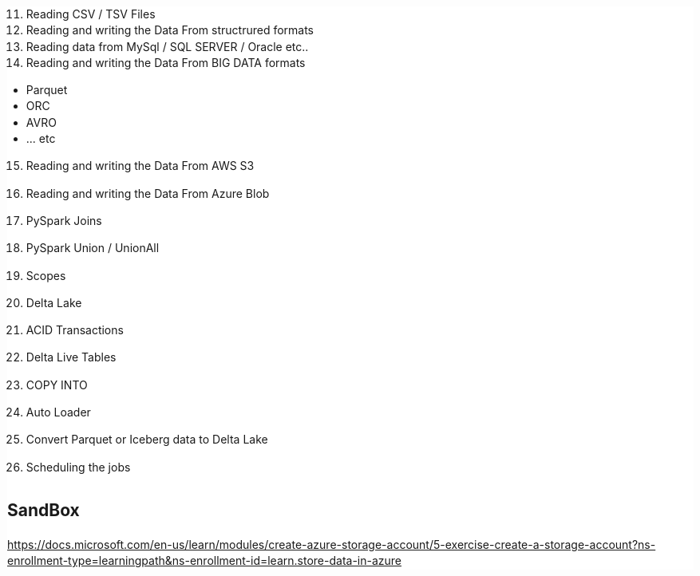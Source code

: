 11. Reading CSV / TSV Files
12. Reading and writing the Data From structrured formats
13. Reading data from MySql / SQL SERVER / Oracle etc..
14. Reading and writing the Data From BIG DATA formats
- Parquet
- ORC
- AVRO
- ... etc
15. Reading and writing the Data From AWS S3
9. Reading and writing the Data From Azure Blob
10. PySpark Joins
11. PySpark Union / UnionAll   
4. Scopes
5. Delta Lake
1. ACID Transactions
2. Delta Live Tables
3. COPY INTO
4. Auto Loader
5. Convert Parquet or Iceberg data to Delta Lake

6. Scheduling the jobs





## SandBox

https://docs.microsoft.com/en-us/learn/modules/create-azure-storage-account/5-exercise-create-a-storage-account?ns-enrollment-type=learningpath&ns-enrollment-id=learn.store-data-in-azure
